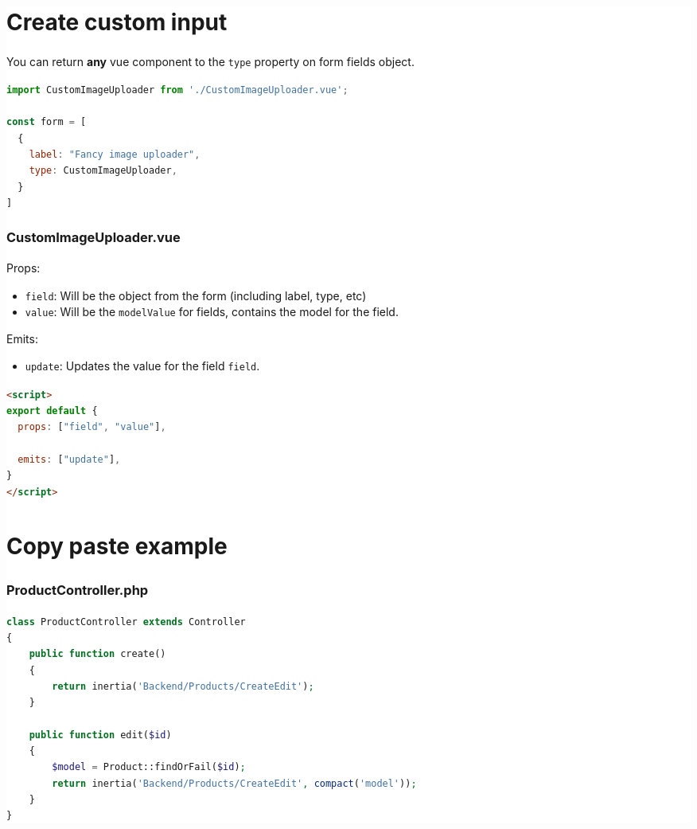
# Create custom input
You can return **any** vue component to the `type` property on form fields object.

```js
import CustomImageUploader from './CustomImageUploader.vue';

const form = [
  {
    label: "Fancy image uploader",
    type: CustomImageUploader,
  }
]
```
### CustomImageUploader.vue

Props:

- `field`: Will be the object from the form (including label, type, etc)
- `value`: Will be the `modelValue` for fields, contains the model for the field.

Emits:
- `update`: Updates the value for the field `field`.


```html
<script>
export default {
  props: ["field", "value"],

  emits: ["update"],
}
</script>
```




# Copy paste example

### ProductController.php
```php
class ProductController extends Controller
{
    public function create()
    {
        return inertia('Backend/Products/CreateEdit');
    }
    
    public function edit($id)
    {
        $model = Product::findOrFail($id);
        return inertia('Backend/Products/CreateEdit', compact('model'));
    }
}
```
